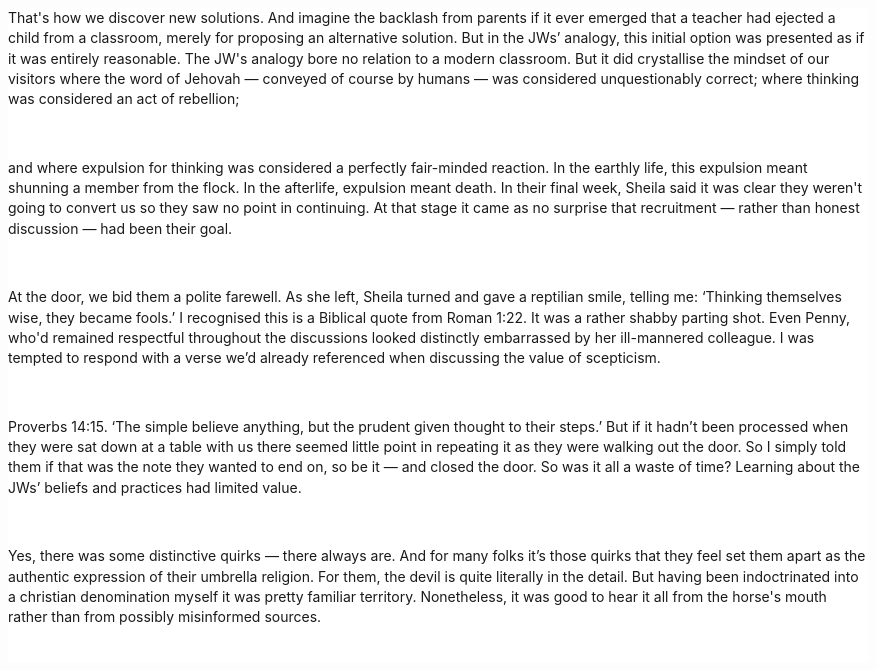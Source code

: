 <div>
<p>
That's how we discover new solutions. And imagine the backlash from parents if it ever emerged that a teacher had ejected a child from a classroom, merely for proposing an alternative solution. But in the JWs’ analogy, this initial option was presented as if it was entirely reasonable. The JW's analogy bore no relation to a modern classroom. But it did crystallise the mindset of our visitors where the word of Jehovah — conveyed of course by humans — was considered unquestionably correct; where thinking was considered an act of rebellion; 
</p>
</div>
<br>

<div>
<p>
and where expulsion for thinking was considered a perfectly fair-minded reaction. In the earthly life, this expulsion meant shunning a member from the flock. In the afterlife, expulsion meant death. In their final week, Sheila said it was clear they weren't going to convert us so they saw no point in continuing. At that stage it came as no surprise that recruitment — rather than honest discussion — had been their goal. 
</p>
</div>
<br>

<div>
<p>
At the door, we bid them a polite farewell. As she left, Sheila turned and gave a reptilian smile, telling me: ‘Thinking themselves wise, they became fools.’ I recognised this is a Biblical quote from Roman 1:22. It was a rather shabby parting shot. Even Penny, who'd remained respectful throughout the discussions looked distinctly embarrassed by her ill-mannered colleague. I was tempted to respond with a verse we’d already referenced when discussing the value of scepticism. 
</p>
</div>
<br>

<div>
<p>
Proverbs 14:15. ‘The simple believe anything, but the prudent given thought to their steps.’ But if it hadn’t been processed when they were sat down at a table with us there seemed little point in repeating it as they were walking out the door. So I simply told them if that was the note they wanted to end on, so be it — and closed the door. So was it all a waste of time? Learning about the JWs’ beliefs and practices had limited value. 
</p>
</div>
<br>

<div>
<p>
Yes, there was some distinctive quirks — there always are. And for many folks it’s those quirks that they feel set them apart as the authentic expression of their umbrella religion. For them, the devil is quite literally in the detail. But having been indoctrinated into a christian denomination myself it was pretty familiar territory. Nonetheless, it was good to hear it all from the horse's mouth rather than from possibly misinformed sources. 
</p>
</div>
<br>
